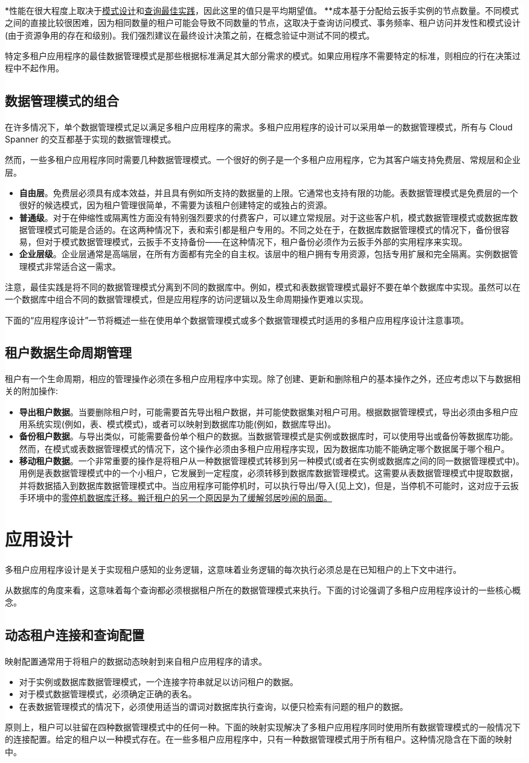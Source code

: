 *性能在很大程度上取决于[模式设计](https://cloud.google.com/spanner/docs/schema-design)和[查询最佳实践](https://cloud.google.com/spanner/docs/sql-best-practices)，因此这里的值只是平均期望值。
**成本基于分配给云扳手实例的节点数量。不同模式之间的直接比较很困难，因为相同数量的租户可能会导致不同数量的节点，这取决于查询访问模式、事务频率、租户访问并发性和模式设计(由于资源争用的存在和级别)。我们强烈建议在最终设计决策之前，在概念验证中测试不同的模式。

特定多租户应用程序的最佳数据管理模式是那些根据标准满足其大部分需求的模式。如果应用程序不需要特定的标准，则相应的行在决策过程中不起作用。

## 数据管理模式的组合

在许多情况下，单个数据管理模式足以满足多租户应用程序的需求。多租户应用程序的设计可以采用单一的数据管理模式，所有与 Cloud Spanner 的交互都基于实现的数据管理模式。

然而，一些多租户应用程序同时需要几种数据管理模式。一个很好的例子是一个多租户应用程序，它为其客户端支持免费层、常规层和企业层。

*   **自由层**。免费层必须具有成本效益，并且具有例如所支持的数据量的上限。它通常也支持有限的功能。表数据管理模式是免费层的一个很好的候选模式，因为租户管理很简单，不需要为该租户创建特定的或独占的资源。
*   **普通级**。对于在伸缩性或隔离性方面没有特别强烈要求的付费客户，可以建立常规层。对于这些客户机，模式数据管理模式或数据库数据管理模式可能是合适的。在这两种情况下，表和索引都是租户专用的。不同之处在于，在数据库数据管理模式的情况下，备份很容易，但对于模式数据管理模式，云扳手不支持备份——在这种情况下，租户备份必须作为云扳手外部的实用程序来实现。
*   **企业层级**。企业层通常是高端层，在所有方面都有完全的自主权。该层中的租户拥有专用资源，包括专用扩展和完全隔离。实例数据管理模式非常适合这一需求。

注意，最佳实践是将不同的数据管理模式分离到不同的数据库中。例如，模式和表数据管理模式最好不要在单个数据库中实现。虽然可以在一个数据库中组合不同的数据管理模式，但是应用程序的访问逻辑以及生命周期操作更难以实现。

下面的“应用程序设计”一节将概述一些在使用单个数据管理模式或多个数据管理模式时适用的多租户应用程序设计注意事项。

## 租户数据生命周期管理

租户有一个生命周期，相应的管理操作必须在多租户应用程序中实现。除了创建、更新和删除租户的基本操作之外，还应考虑以下与数据相关的附加操作:

*   **导出租户数据**。当要删除租户时，可能需要首先导出租户数据，并可能使数据集对租户可用。根据数据管理模式，导出必须由多租户应用系统实现(例如，表、模式模式)，或者可以映射到数据库功能(例如，数据库导出)。
*   **备份租户数据**。与导出类似，可能需要备份单个租户的数据。当数据管理模式是实例或数据库时，可以使用导出或备份等数据库功能。然而，在模式或表数据管理模式的情况下，这个操作必须由多租户应用程序实现，因为数据库功能不能确定哪个数据属于哪个租户。
*   **移动租户数据**。一个非常重要的操作是将租户从一种数据管理模式转移到另一种模式(或者在实例或数据库之间的同一数据管理模式中)。用例是表数据管理模式中的一个小租户，它发展到一定程度，必须转移到数据库数据管理模式。这需要从表数据管理模式中提取数据，并将数据插入到数据库数据管理模式中。当应用程序可能停机时，可以执行导出/导入(见上文)，但是，当停机不可能时，这对应于云扳手环境中的[零停机数据库迁移。搬迁租户的另一个原因是为了缓解邻居吵闹的局面。](/google-cloud/zero-downtime-database-migration-and-replication-to-and-from-cloud-spanner-99ad0c654d12)

# 应用设计

多租户应用程序设计是关于实现租户感知的业务逻辑，这意味着业务逻辑的每次执行必须总是在已知租户的上下文中进行。

从数据库的角度来看，这意味着每个查询都必须根据租户所在的数据管理模式来执行。下面的讨论强调了多租户应用程序设计的一些核心概念。

## 动态租户连接和查询配置

映射配置通常用于将租户的数据动态映射到来自租户应用程序的请求。

*   对于实例或数据库数据管理模式，一个连接字符串就足以访问租户的数据。
*   对于模式数据管理模式，必须确定正确的表名。
*   在表数据管理模式的情况下，必须使用适当的谓词对数据库执行查询，以便只检索有问题的租户的数据。

原则上，租户可以驻留在四种数据管理模式中的任何一种。下面的映射实现解决了多租户应用程序同时使用所有数据管理模式的一般情况下的连接配置。给定的租户以一种模式存在。在一些多租户应用程序中，只有一种数据管理模式用于所有租户。这种情况隐含在下面的映射中。
